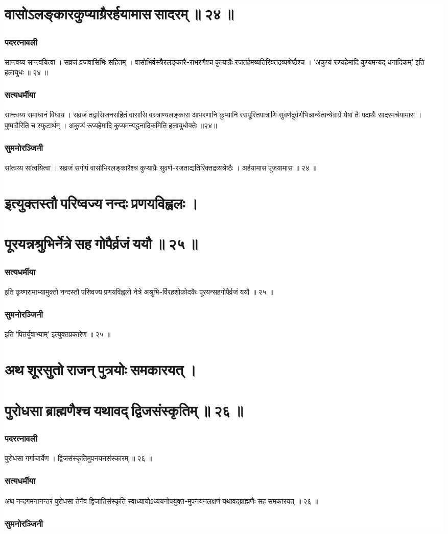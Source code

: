 # **वासोऽलङ्कारकुप्याग्रैरर्हयामास सादरम् ॥ २४ ॥**

### **पदरत्नावली**

सान्त्वय्य सान्त्वयित्वा । सव्रजं व्रजवासिभिः सहितम् । वासोभिर्वस्त्रैरलङ्कारै-राभरणैश्च कुप्याग्रैः रजतहेमव्यतिरिक्तद्रव्यश्रेष्ठैश्च । ‘अकुप्यं रूप्यहेमादि कुप्यमन्यद् धनादिकम्’ इति हलायुधः ॥ २४ ॥

### **सत्यधर्मीया**

सान्त्वय्य समाधानं विधाय । सव्रजं तद्वासिजनसहितं वासांसि वस्त्राण्यलङ्कारा आभरणानि कुप्यानि रसपूरितपात्राणि सुवर्णदुर्वर्णभिन्नान्येतान्येवाग्रे येषां तैः पदार्थैः सादरमर्चयामास । पुष्पाग्रैरिति च स्फुटार्थम् । अकुप्यं रूप्यहेमादि कुप्यमन्यद्धनादिकमिति हलायुधोक्तेः ॥२४॥

### **सुमनोरञ्जिनी**

सांत्वय्य सांत्वयित्वा । सव्रजं सगोपं वासोभिरलङ्कारैश्च कुप्याग्रैः सुवर्ण-रजताद्यतिरिक्तद्रव्यश्रेष्ठैः । अर्हयामास पूजयामास ॥ २४ ॥

# **इत्युक्तस्तौ परिष्वज्य नन्दः प्रणयविह्वलः ।**

# **पूरयन्नश्रुभिर्नेत्रे सह गोपैर्व्रजं ययौ ॥ २५ ॥**

### **सत्यधर्मीया**

इति कृष्णरामाभ्यामुक्तो नन्दस्तौ परिष्वज्य प्रणयविह्वलो नेत्रे अश्रुभि-र्विरहशोकोदकैः पूरयन्सहगोपैर्व्रजं ययौ ॥ २५ ॥

### **सुमनोरञ्जिनी**

इति ‘पितर्युवाभ्याम्’ इत्युक्तप्रकारेण ॥ २५ ॥

# **अथ शूरसुतो राजन् पुत्रयोः समकारयत् ।**

# **पुरोधसा ब्राह्मणैश्च यथावद् द्विजसंस्कृतिम् ॥ २६ ॥**

### **पदरत्नावली**

पुरोधसा गर्गाचार्येण । द्विजसंस्कृतिमुपनयनसंस्कारम् ॥ २६ ॥

### **सत्यधर्मीया**

अथ नन्दगमनानन्तरं पुरोधसा तेनैव द्विजातिसंस्कृतिं स्वाध्यायोऽध्ययनोपयुक्त-मुपनयनलक्षणं यथावद्ब्राह्मणैः सह समकारयत् ॥ २६ ॥

### **सुमनोरञ्जिनी**
